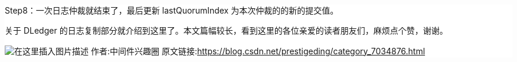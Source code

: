 Step8：一次日志仲裁就结束了，最后更新 lastQuorumIndex 为本次仲裁的的新的提交值。

关于 DLedger 的日志复制部分就介绍到这里了。本文篇幅较长，看到这里的各位亲爱的读者朋友们，麻烦点个赞，谢谢。

![在这里插入图片描述](https://gitee.com/hezhiyuan007/java-study/raw/master/images/rocketmqSC/487eeed8-ca84-4413-b275-405079ce38dc.png)
作者:中间件兴趣圈  原文链接:https://blog.csdn.net/prestigeding/category_7034876.html
